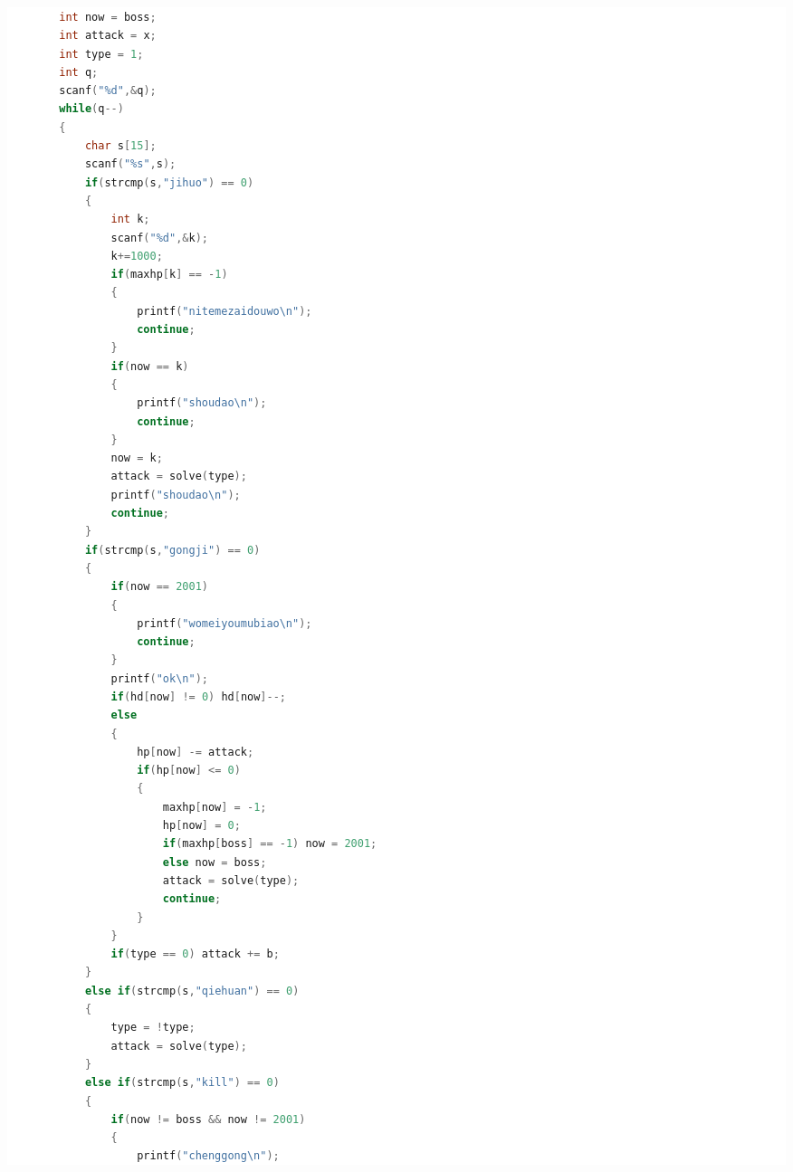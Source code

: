 ```c
        int now = boss;
        int attack = x;
        int type = 1;
        int q;
        scanf("%d",&q);
        while(q--)
        {
            char s[15];
            scanf("%s",s);
            if(strcmp(s,"jihuo") == 0)
            {
                int k;
                scanf("%d",&k);
                k+=1000;
                if(maxhp[k] == -1)
                {
                    printf("nitemezaidouwo\n");
                    continue;
                }
                if(now == k)
                {
                    printf("shoudao\n");
                    continue;
                }
                now = k;
                attack = solve(type);
                printf("shoudao\n");
                continue;
            }
            if(strcmp(s,"gongji") == 0)
            {
                if(now == 2001)
                {
                    printf("womeiyoumubiao\n");
                    continue;
                }
                printf("ok\n");
                if(hd[now] != 0) hd[now]--;
                else
                {
                    hp[now] -= attack;
                    if(hp[now] <= 0)
                    {
                        maxhp[now] = -1;
                        hp[now] = 0;
                        if(maxhp[boss] == -1) now = 2001;
                        else now = boss;
                        attack = solve(type);
                        continue;
                    }
                }
                if(type == 0) attack += b;
            }
            else if(strcmp(s,"qiehuan") == 0)
            {
                type = !type;
                attack = solve(type);
            }
            else if(strcmp(s,"kill") == 0)
            {
                if(now != boss && now != 2001)
                {
                    printf("chenggong\n");
```